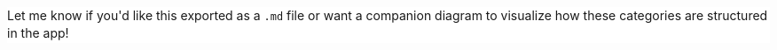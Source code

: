 
Let me know if you'd like this exported as a `.md` file or want a companion diagram to visualize how these categories are structured in the app!